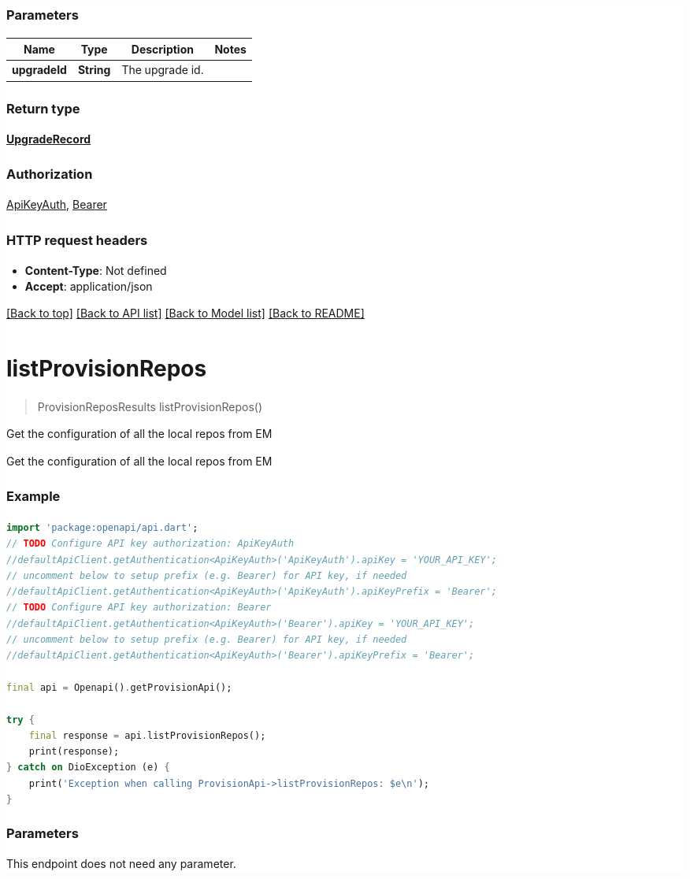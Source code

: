 ### Parameters

Name | Type | Description  | Notes
------------- | ------------- | ------------- | -------------
 **upgradeId** | **String**| The upgrade id. | 

### Return type

[**UpgradeRecord**](UpgradeRecord.md)

### Authorization

[ApiKeyAuth](../README.md#ApiKeyAuth), [Bearer](../README.md#Bearer)

### HTTP request headers

 - **Content-Type**: Not defined
 - **Accept**: application/json

[[Back to top]](#) [[Back to API list]](../README.md#documentation-for-api-endpoints) [[Back to Model list]](../README.md#documentation-for-models) [[Back to README]](../README.md)

# **listProvisionRepos**
> ProvisionReposResults listProvisionRepos()

Get the configuration of all the local repos from EM

Get the configuration of all the local repos from EM

### Example
```dart
import 'package:openapi/api.dart';
// TODO Configure API key authorization: ApiKeyAuth
//defaultApiClient.getAuthentication<ApiKeyAuth>('ApiKeyAuth').apiKey = 'YOUR_API_KEY';
// uncomment below to setup prefix (e.g. Bearer) for API key, if needed
//defaultApiClient.getAuthentication<ApiKeyAuth>('ApiKeyAuth').apiKeyPrefix = 'Bearer';
// TODO Configure API key authorization: Bearer
//defaultApiClient.getAuthentication<ApiKeyAuth>('Bearer').apiKey = 'YOUR_API_KEY';
// uncomment below to setup prefix (e.g. Bearer) for API key, if needed
//defaultApiClient.getAuthentication<ApiKeyAuth>('Bearer').apiKeyPrefix = 'Bearer';

final api = Openapi().getProvisionApi();

try {
    final response = api.listProvisionRepos();
    print(response);
} catch on DioException (e) {
    print('Exception when calling ProvisionApi->listProvisionRepos: $e\n');
}
```

### Parameters
This endpoint does not need any parameter.

